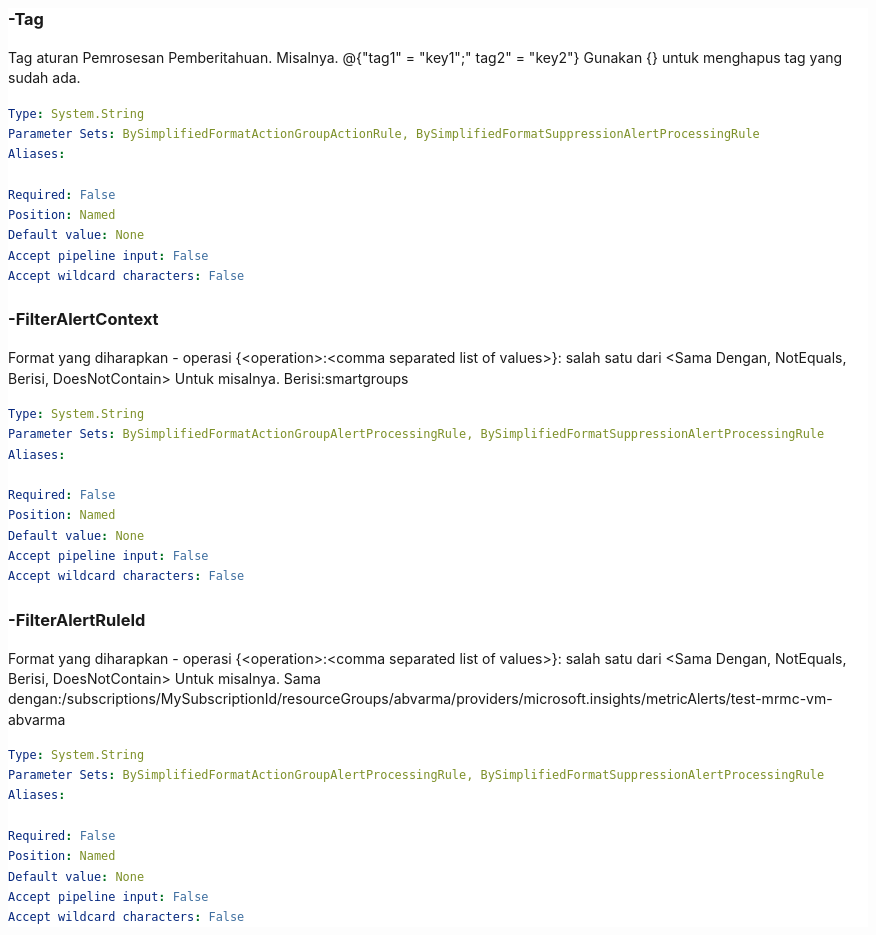 ### -Tag
Tag aturan Pemrosesan Pemberitahuan.
Misalnya.
@{"tag1" = "key1";" tag2" = "key2"} Gunakan {} untuk menghapus tag yang sudah ada. 

```yaml
Type: System.String
Parameter Sets: BySimplifiedFormatActionGroupActionRule, BySimplifiedFormatSuppressionAlertProcessingRule
Aliases:

Required: False
Position: Named
Default value: None
Accept pipeline input: False
Accept wildcard characters: False
```

### -FilterAlertContext
Format yang diharapkan - operasi {\<operation\>:\<comma separated list of values\>}: salah satu dari <Sama Dengan, NotEquals, Berisi, DoesNotContain> Untuk misalnya. Berisi:smartgroups

```yaml
Type: System.String
Parameter Sets: BySimplifiedFormatActionGroupAlertProcessingRule, BySimplifiedFormatSuppressionAlertProcessingRule
Aliases:

Required: False
Position: Named
Default value: None
Accept pipeline input: False
Accept wildcard characters: False
```

### -FilterAlertRuleId
Format yang diharapkan - operasi {\<operation\>:\<comma separated list of values\>}: salah satu dari <Sama Dengan, NotEquals, Berisi, DoesNotContain> Untuk misalnya.
Sama dengan:/subscriptions/MySubscriptionId/resourceGroups/abvarma/providers/microsoft.insights/metricAlerts/test-mrmc-vm-abvarma

```yaml
Type: System.String
Parameter Sets: BySimplifiedFormatActionGroupAlertProcessingRule, BySimplifiedFormatSuppressionAlertProcessingRule
Aliases:

Required: False
Position: Named
Default value: None
Accept pipeline input: False
Accept wildcard characters: False
```
